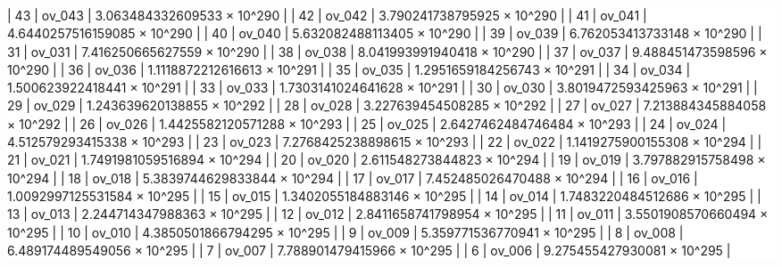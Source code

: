 | 43 | ov_043 | 3.063484332609533 × 10^290 |
| 42 | ov_042 | 3.790241738795925 × 10^290 |
| 41 | ov_041 | 4.6440257516159085 × 10^290 |
| 40 | ov_040 | 5.632082488113405 × 10^290 |
| 39 | ov_039 | 6.762053413733148 × 10^290 |
| 31 | ov_031 | 7.416250665627559 × 10^290 |
| 38 | ov_038 | 8.041993991940418 × 10^290 |
| 37 | ov_037 | 9.488451473598596 × 10^290 |
| 36 | ov_036 | 1.1118872212616613 × 10^291 |
| 35 | ov_035 | 1.2951659184256743 × 10^291 |
| 34 | ov_034 | 1.500623922418441 × 10^291 |
| 33 | ov_033 | 1.7303141024641628 × 10^291 |
| 30 | ov_030 | 3.8019472593425963 × 10^291 |
| 29 | ov_029 | 1.243639620138855 × 10^292 |
| 28 | ov_028 | 3.227639454508285 × 10^292 |
| 27 | ov_027 | 7.213884345884058 × 10^292 |
| 26 | ov_026 | 1.4425582120571288 × 10^293 |
| 25 | ov_025 | 2.6427462484746484 × 10^293 |
| 24 | ov_024 | 4.512579293415338 × 10^293 |
| 23 | ov_023 | 7.2768425238898615 × 10^293 |
| 22 | ov_022 | 1.1419275900155308 × 10^294 |
| 21 | ov_021 | 1.7491981059516894 × 10^294 |
| 20 | ov_020 | 2.611548273844823 × 10^294 |
| 19 | ov_019 | 3.797882915758498 × 10^294 |
| 18 | ov_018 | 5.3839744629833844 × 10^294 |
| 17 | ov_017 | 7.452485026470488 × 10^294 |
| 16 | ov_016 | 1.0092997125531584 × 10^295 |
| 15 | ov_015 | 1.3402055184883146 × 10^295 |
| 14 | ov_014 | 1.7483220484512686 × 10^295 |
| 13 | ov_013 | 2.244714347988363 × 10^295 |
| 12 | ov_012 | 2.8411658741798954 × 10^295 |
| 11 | ov_011 | 3.5501908570660494 × 10^295 |
| 10 | ov_010 | 4.3850501866794295 × 10^295 |
| 9 | ov_009 | 5.359771536770941 × 10^295 |
| 8 | ov_008 | 6.489174489549056 × 10^295 |
| 7 | ov_007 | 7.788901479415966 × 10^295 |
| 6 | ov_006 | 9.275455427930081 × 10^295 |